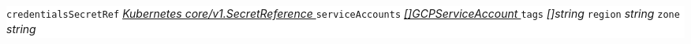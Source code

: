 </tr>
<tr>
<td>
<code>credentialsSecretRef</code>
</td>
<td>
<em>
<a href="#https%3a%2f%2fkubernetes.io%2fdocs%2freference%2fgenerated%2fkubernetes-api%2fv1.19%2f%23secretreference-v1-core">
Kubernetes core/v1.SecretReference
</a>
</em>
</td>
<td>
</td>
</tr>
<tr>
<td>
<code>serviceAccounts</code>
</td>
<td>
<em>
<a href="#GCPServiceAccount">
[]GCPServiceAccount
</a>
</em>
</td>
<td>
</td>
</tr>
<tr>
<td>
<code>tags</code>
</td>
<td>
<em>
[]string
</em>
</td>
<td>
</td>
</tr>
<tr>
<td>
<code>region</code>
</td>
<td>
<em>
string
</em>
</td>
<td>
</td>
</tr>
<tr>
<td>
<code>zone</code>
</td>
<td>
<em>
string
</em>
</td>
<td>